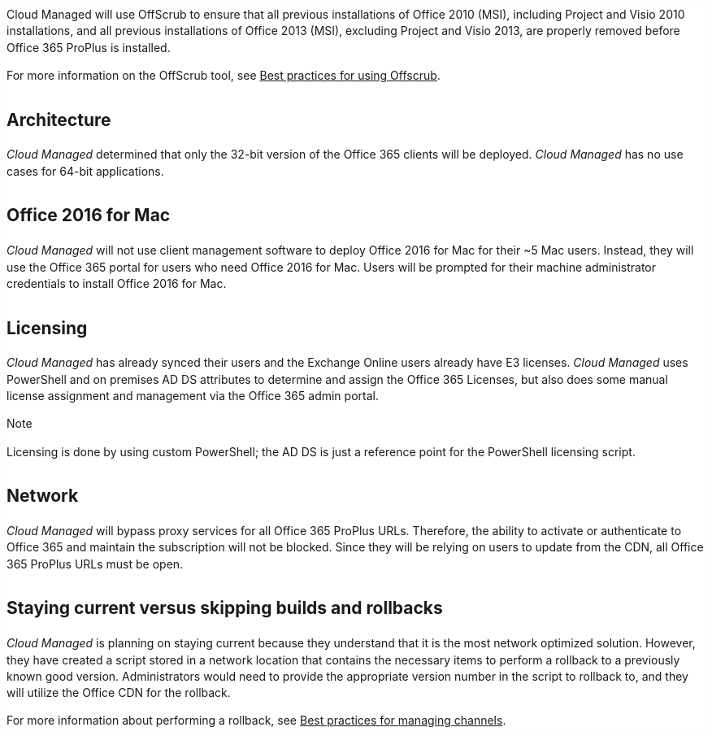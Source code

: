 Cloud Managed will use OffScrub to ensure that all previous installations of Office 2010 (MSI), including Project and Visio 2010 installations, and all previous installations of Office 2013 (MSI), excluding Project and Visio 2013, are properly removed before Office 365 ProPlus is installed.
  
For more information on the OffScrub tool, see [Best practices for using Offscrub](https://go.microsoft.com/fwlink/?linkid=857615).
  
## Architecture

 *Cloud Managed*  determined that only the 32-bit version of the Office 365 clients will be deployed. *Cloud Managed*  has no use cases for 64-bit applications.
  
## Office 2016 for Mac

 *Cloud Managed*  will not use client management software to deploy Office 2016 for Mac for their ~5 Mac users. Instead, they will use the Office 365 portal for users who need Office 2016 for Mac. Users will be prompted for their machine administrator credentials to install Office 2016 for Mac.
  
## Licensing

 *Cloud Managed*  has already synced their users and the Exchange Online users already have E3 licenses. *Cloud Managed*  uses PowerShell and on premises AD DS attributes to determine and assign the Office 365 Licenses, but also does some manual license assignment and management via the Office 365 admin portal.
  
> [!NOTE]
> Licensing is done by using custom PowerShell; the AD DS is just a reference point for the PowerShell licensing script. 
  
## Network

 *Cloud Managed*  will bypass proxy services for all Office 365 ProPlus URLs. Therefore, the ability to activate or authenticate to Office 365 and maintain the subscription will not be blocked. Since they will be relying on users to update from the CDN, all Office 365 ProPlus URLs must be open.
  
## Staying current versus skipping builds and rollbacks

 *Cloud Managed*  is planning on staying current because they understand that it is the most network optimized solution. However, they have created a script stored in a network location that contains the necessary items to perform a rollback to a previously known good version. Administrators would need to provide the appropriate version number in the script to rollback to, and they will utilize the Office CDN for the rollback.
  
For more information about performing a rollback, see [Best practices for managing channels](https://go.microsoft.com/fwlink/?linkid=857637).
  

